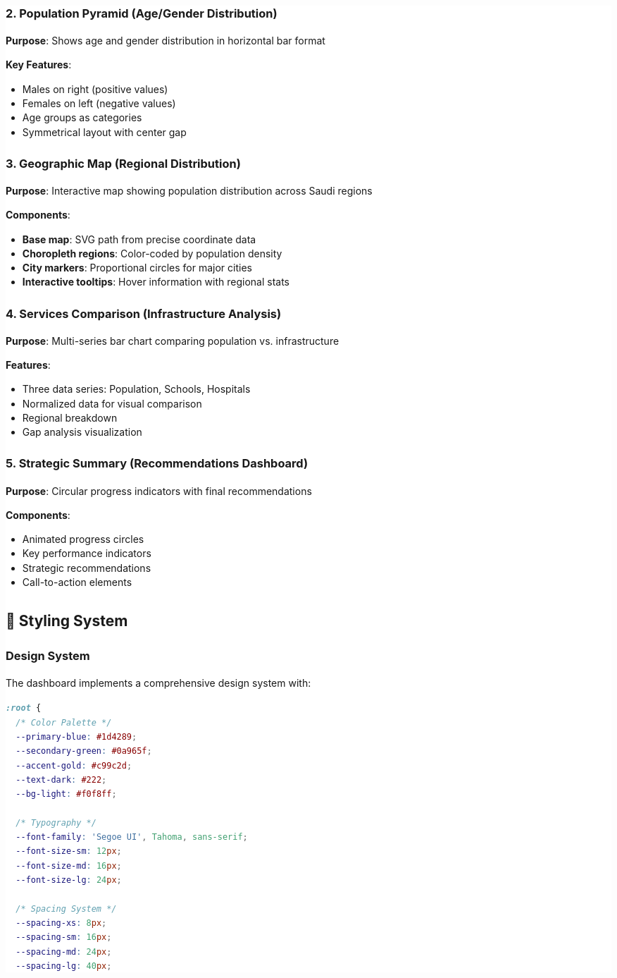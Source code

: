 ### 2. Population Pyramid (Age/Gender Distribution)

**Purpose**: Shows age and gender distribution in horizontal bar format

**Key Features**:
- Males on right (positive values)
- Females on left (negative values)
- Age groups as categories
- Symmetrical layout with center gap

### 3. Geographic Map (Regional Distribution)

**Purpose**: Interactive map showing population distribution across Saudi regions

**Components**:
- **Base map**: SVG path from precise coordinate data
- **Choropleth regions**: Color-coded by population density
- **City markers**: Proportional circles for major cities
- **Interactive tooltips**: Hover information with regional stats

### 4. Services Comparison (Infrastructure Analysis)

**Purpose**: Multi-series bar chart comparing population vs. infrastructure

**Features**:
- Three data series: Population, Schools, Hospitals
- Normalized data for visual comparison
- Regional breakdown
- Gap analysis visualization

### 5. Strategic Summary (Recommendations Dashboard)

**Purpose**: Circular progress indicators with final recommendations

**Components**:
- Animated progress circles
- Key performance indicators
- Strategic recommendations
- Call-to-action elements

## 🎨 Styling System

### Design System

The dashboard implements a comprehensive design system with:

```css
:root {
  /* Color Palette */
  --primary-blue: #1d4289;
  --secondary-green: #0a965f;
  --accent-gold: #c99c2d;
  --text-dark: #222;
  --bg-light: #f0f8ff;
  
  /* Typography */
  --font-family: 'Segoe UI', Tahoma, sans-serif;
  --font-size-sm: 12px;
  --font-size-md: 16px;
  --font-size-lg: 24px;
  
  /* Spacing System */
  --spacing-xs: 8px;
  --spacing-sm: 16px;
  --spacing-md: 24px;
  --spacing-lg: 40px;
```